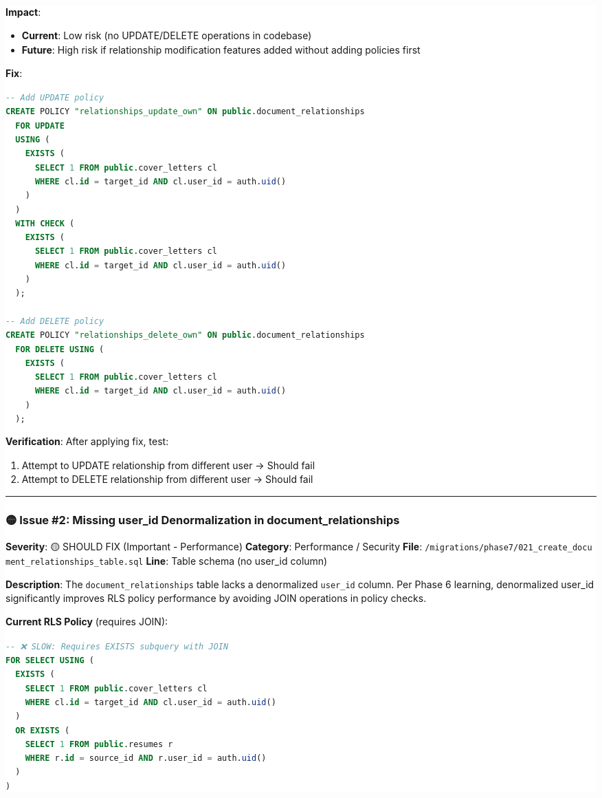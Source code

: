 **Impact**:
- **Current**: Low risk (no UPDATE/DELETE operations in codebase)
- **Future**: High risk if relationship modification features added without adding policies first

**Fix**:
```sql
-- Add UPDATE policy
CREATE POLICY "relationships_update_own" ON public.document_relationships
  FOR UPDATE
  USING (
    EXISTS (
      SELECT 1 FROM public.cover_letters cl
      WHERE cl.id = target_id AND cl.user_id = auth.uid()
    )
  )
  WITH CHECK (
    EXISTS (
      SELECT 1 FROM public.cover_letters cl
      WHERE cl.id = target_id AND cl.user_id = auth.uid()
    )
  );

-- Add DELETE policy
CREATE POLICY "relationships_delete_own" ON public.document_relationships
  FOR DELETE USING (
    EXISTS (
      SELECT 1 FROM public.cover_letters cl
      WHERE cl.id = target_id AND cl.user_id = auth.uid()
    )
  );
```

**Verification**:
After applying fix, test:
1. Attempt to UPDATE relationship from different user → Should fail
2. Attempt to DELETE relationship from different user → Should fail

---

### 🟡 Issue #2: Missing user_id Denormalization in document_relationships

**Severity**: 🟡 SHOULD FIX (Important - Performance)
**Category**: Performance / Security
**File**: `/migrations/phase7/021_create_document_relationships_table.sql`
**Line**: Table schema (no user_id column)

**Description**:
The `document_relationships` table lacks a denormalized `user_id` column. Per Phase 6 learning, denormalized user_id significantly improves RLS policy performance by avoiding JOIN operations in policy checks.

**Current RLS Policy** (requires JOIN):
```sql
-- ❌ SLOW: Requires EXISTS subquery with JOIN
FOR SELECT USING (
  EXISTS (
    SELECT 1 FROM public.cover_letters cl
    WHERE cl.id = target_id AND cl.user_id = auth.uid()
  )
  OR EXISTS (
    SELECT 1 FROM public.resumes r
    WHERE r.id = source_id AND r.user_id = auth.uid()
  )
)
```
